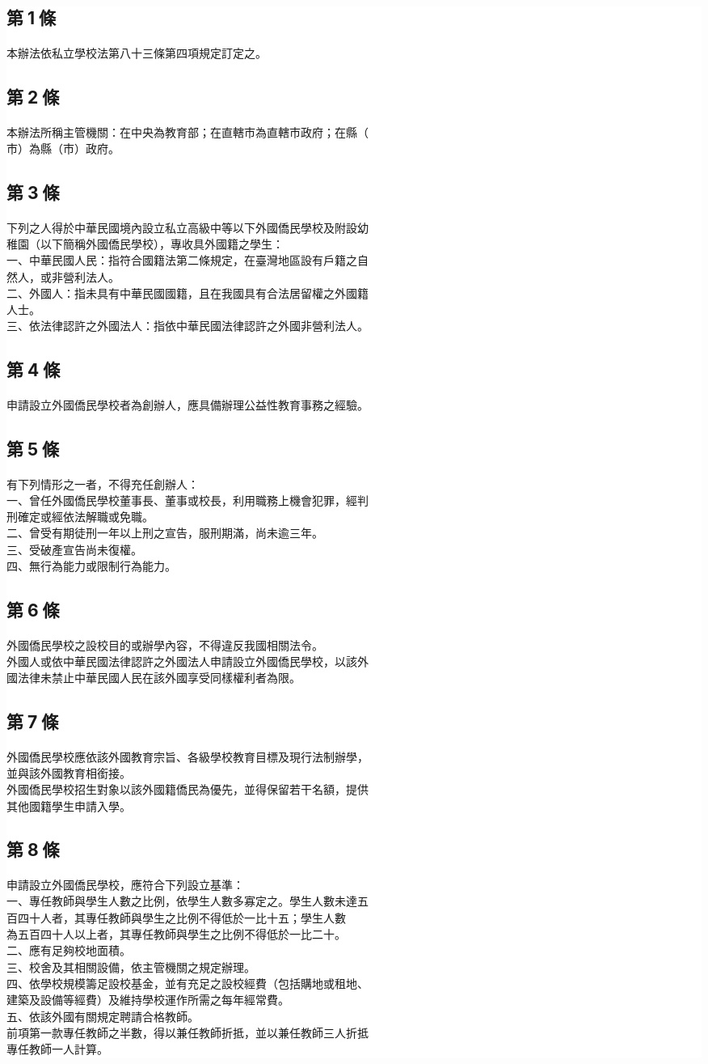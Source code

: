 第 1 條
-------
本辦法依私立學校法第八十三條第四項規定訂定之。

第 2 條
-------
本辦法所稱主管機關：在中央為教育部；在直轄市為直轄市政府；在縣（  
市）為縣（市）政府。

第 3 條
-------
下列之人得於中華民國境內設立私立高級中等以下外國僑民學校及附設幼  
稚園（以下簡稱外國僑民學校），專收具外國籍之學生：  
一、中華民國人民：指符合國籍法第二條規定，在臺灣地區設有戶籍之自  
    然人，或非營利法人。  
二、外國人：指未具有中華民國國籍，且在我國具有合法居留權之外國籍  
    人士。  
三、依法律認許之外國法人：指依中華民國法律認許之外國非營利法人。

第 4 條
-------
申請設立外國僑民學校者為創辦人，應具備辦理公益性教育事務之經驗。

第 5 條
-------
有下列情形之一者，不得充任創辦人：  
一、曾任外國僑民學校董事長、董事或校長，利用職務上機會犯罪，經判  
    刑確定或經依法解職或免職。  
二、曾受有期徒刑一年以上刑之宣告，服刑期滿，尚未逾三年。  
三、受破產宣告尚未復權。  
四、無行為能力或限制行為能力。

第 6 條
-------
外國僑民學校之設校目的或辦學內容，不得違反我國相關法令。  
外國人或依中華民國法律認許之外國法人申請設立外國僑民學校，以該外  
國法律未禁止中華民國人民在該外國享受同樣權利者為限。

第 7 條
-------
外國僑民學校應依該外國教育宗旨、各級學校教育目標及現行法制辦學，  
並與該外國教育相銜接。  
外國僑民學校招生對象以該外國籍僑民為優先，並得保留若干名額，提供  
其他國籍學生申請入學。

第 8 條
-------
申請設立外國僑民學校，應符合下列設立基準：  
一、專任教師與學生人數之比例，依學生人數多寡定之。學生人數未達五  
    百四十人者，其專任教師與學生之比例不得低於一比十五；學生人數  
    為五百四十人以上者，其專任教師與學生之比例不得低於一比二十。  
二、應有足夠校地面積。  
三、校舍及其相關設備，依主管機關之規定辦理。  
四、依學校規模籌足設校基金，並有充足之設校經費（包括購地或租地、  
    建築及設備等經費）及維持學校運作所需之每年經常費。  
五、依該外國有關規定聘請合格教師。  
前項第一款專任教師之半數，得以兼任教師折抵，並以兼任教師三人折抵  
專任教師一人計算。
